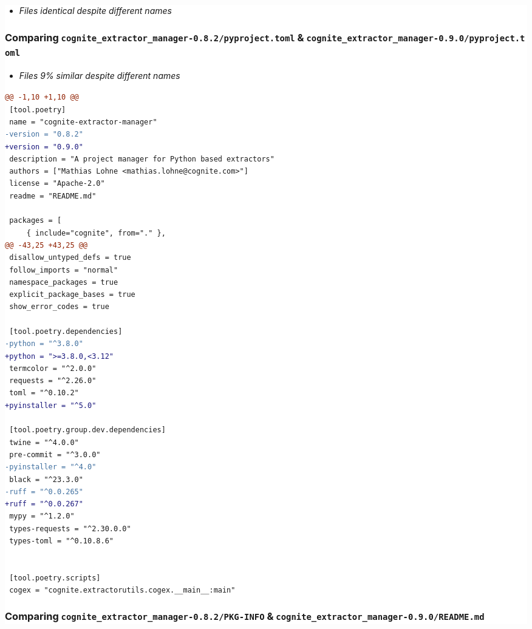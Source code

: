  * *Files identical despite different names*

### Comparing `cognite_extractor_manager-0.8.2/pyproject.toml` & `cognite_extractor_manager-0.9.0/pyproject.toml`

 * *Files 9% similar despite different names*

```diff
@@ -1,10 +1,10 @@
 [tool.poetry]
 name = "cognite-extractor-manager"
-version = "0.8.2"
+version = "0.9.0"
 description = "A project manager for Python based extractors"
 authors = ["Mathias Lohne <mathias.lohne@cognite.com>"]
 license = "Apache-2.0"
 readme = "README.md"
 
 packages = [
     { include="cognite", from="." },
@@ -43,25 +43,25 @@
 disallow_untyped_defs = true
 follow_imports = "normal"
 namespace_packages = true
 explicit_package_bases = true
 show_error_codes = true
 
 [tool.poetry.dependencies]
-python = "^3.8.0"
+python = ">=3.8.0,<3.12"
 termcolor = "^2.0.0"
 requests = "^2.26.0"
 toml = "^0.10.2"
+pyinstaller = "^5.0"
 
 [tool.poetry.group.dev.dependencies]
 twine = "^4.0.0"
 pre-commit = "^3.0.0"
-pyinstaller = "^4.0"
 black = "^23.3.0"
-ruff = "^0.0.265"
+ruff = "^0.0.267"
 mypy = "^1.2.0"
 types-requests = "^2.30.0.0"
 types-toml = "^0.10.8.6"
 
 
 [tool.poetry.scripts]
 cogex = "cognite.extractorutils.cogex.__main__:main"
```

### Comparing `cognite_extractor_manager-0.8.2/PKG-INFO` & `cognite_extractor_manager-0.9.0/README.md`
